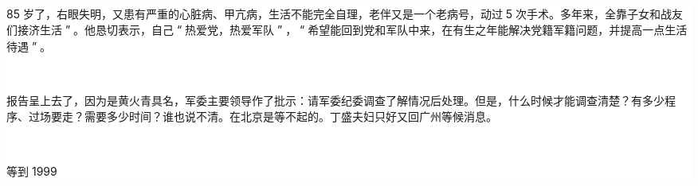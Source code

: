    85
  </span>
  <span class="s1">
   岁了，右眼失明，又患有严重的心脏病、甲亢病，生活不能完全自理，老伴又是一个老病号，动过
  </span>
  <span class="s2">
   5
  </span>
  <span class="s1">
   次手术。多年来，全靠子女和战友们接济生活
  </span>
  <span class="s2">
   ”
  </span>
  <span class="s1">
   。他恳切表示，自己
  </span>
  <span class="s2">
   “
  </span>
  <span class="s1">
   热爱党，热爱军队
  </span>
  <span class="s2">
   ”
  </span>
  <span class="s1">
   ，
  </span>
  <span class="s2">
   “
  </span>
  <span class="s1">
   希望能回到党和军队中来，在有生之年能解决党籍军籍问题，并提高一点生活待遇
  </span>
  <span class="s2">
   ”
  </span>
  <span class="s1">
   。
  </span>
 </p>
 <p class="p1">
  <span class="s1">
  </span>
  <br/>
 </p>
 <p class="p2">
  <span class="s1">
   报告呈上去了，因为是黄火青具名，军委主要领导作了批示：请军委纪委调查了解情况后处理。但是，什么时候才能调查清楚？有多少程序、过场要走？需要多少时间？谁也说不清。在北京是等不起的。丁盛夫妇只好又回广州等候消息。
  </span>
 </p>
 <p class="p1">
  <span class="s1">
  </span>
  <br/>
 </p>
 <p class="p2">
  <span class="s1">
   等到
  </span>
  <span class="s2">
   1999